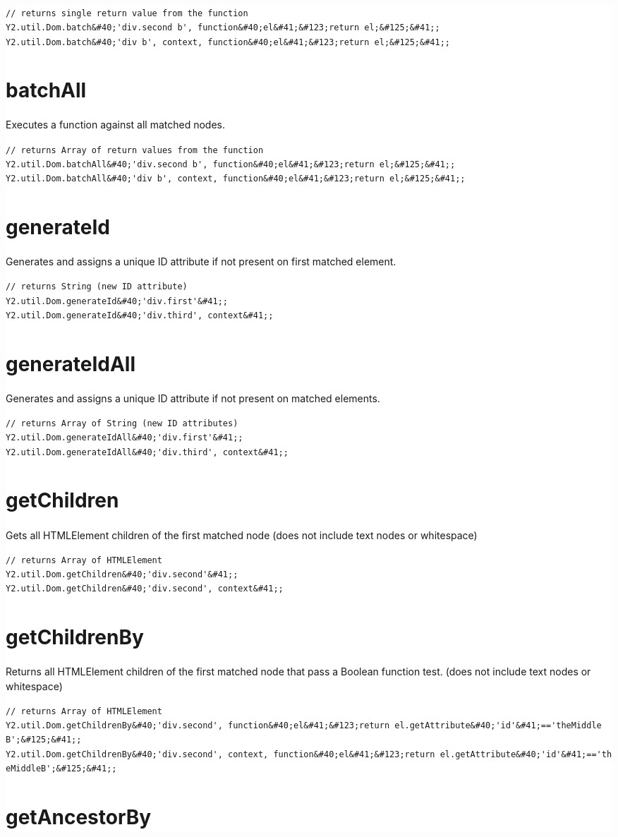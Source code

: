     // returns single return value from the function
    Y2.util.Dom.batch&#40;'div.second b', function&#40;el&#41;&#123;return el;&#125;&#41;;
    Y2.util.Dom.batch&#40;'div b', context, function&#40;el&#41;&#123;return el;&#125;&#41;;

# batchAll

Executes a function against all matched nodes.

    // returns Array of return values from the function
    Y2.util.Dom.batchAll&#40;'div.second b', function&#40;el&#41;&#123;return el;&#125;&#41;;
    Y2.util.Dom.batchAll&#40;'div b', context, function&#40;el&#41;&#123;return el;&#125;&#41;;

# generateId

Generates and assigns a unique ID attribute if not present on first matched element.

    // returns String (new ID attribute)
    Y2.util.Dom.generateId&#40;'div.first'&#41;;
    Y2.util.Dom.generateId&#40;'div.third', context&#41;;

# generateIdAll

Generates and assigns a unique ID attribute if not present on matched elements.

    // returns Array of String (new ID attributes)
    Y2.util.Dom.generateIdAll&#40;'div.first'&#41;;
    Y2.util.Dom.generateIdAll&#40;'div.third', context&#41;;

# getChildren

Gets all HTMLElement children of the first matched node (does not include text nodes or whitespace)

    // returns Array of HTMLElement
    Y2.util.Dom.getChildren&#40;'div.second'&#41;;
    Y2.util.Dom.getChildren&#40;'div.second', context&#41;;

# getChildrenBy

Returns all HTMLElement children of the first matched node that pass a Boolean function test. (does not include text nodes or whitespace)

    // returns Array of HTMLElement
    Y2.util.Dom.getChildrenBy&#40;'div.second', function&#40;el&#41;&#123;return el.getAttribute&#40;'id'&#41;=='theMiddleB';&#125;&#41;;
    Y2.util.Dom.getChildrenBy&#40;'div.second', context, function&#40;el&#41;&#123;return el.getAttribute&#40;'id'&#41;=='theMiddleB';&#125;&#41;;

# getAncestorBy
